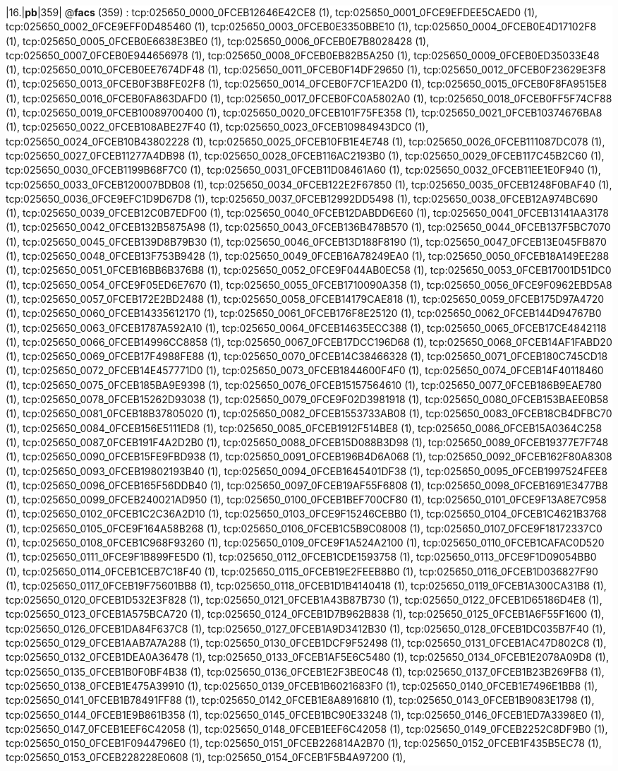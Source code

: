|16.|__pb__|359| @__facs__ (359) : tcp:025650_0000_0FCEB12646E42CE8 (1), tcp:025650_0001_0FCE9EFDEE5CAED0 (1), tcp:025650_0002_0FCE9EFF0D485460 (1), tcp:025650_0003_0FCEB0E3350BBE10 (1), tcp:025650_0004_0FCEB0E4D17102F8 (1), tcp:025650_0005_0FCEB0E6638E3BE0 (1), tcp:025650_0006_0FCEB0E7B8028428 (1), tcp:025650_0007_0FCEB0E944656978 (1), tcp:025650_0008_0FCEB0EB82B5A250 (1), tcp:025650_0009_0FCEB0ED35033E48 (1), tcp:025650_0010_0FCEB0EE7674DF48 (1), tcp:025650_0011_0FCEB0F14DF29650 (1), tcp:025650_0012_0FCEB0F23629E3F8 (1), tcp:025650_0013_0FCEB0F3B8FE02F8 (1), tcp:025650_0014_0FCEB0F7CF1EA2D0 (1), tcp:025650_0015_0FCEB0F8FA9515E8 (1), tcp:025650_0016_0FCEB0FA863DAFD0 (1), tcp:025650_0017_0FCEB0FC0A5802A0 (1), tcp:025650_0018_0FCEB0FF5F74CF88 (1), tcp:025650_0019_0FCEB10089700400 (1), tcp:025650_0020_0FCEB101F75FE358 (1), tcp:025650_0021_0FCEB10374676BA8 (1), tcp:025650_0022_0FCEB108ABE27F40 (1), tcp:025650_0023_0FCEB10984943DC0 (1), tcp:025650_0024_0FCEB10B43802228 (1), tcp:025650_0025_0FCEB10FB1E4E748 (1), tcp:025650_0026_0FCEB111087DC078 (1), tcp:025650_0027_0FCEB11277A4DB98 (1), tcp:025650_0028_0FCEB116AC2193B0 (1), tcp:025650_0029_0FCEB117C45B2C60 (1), tcp:025650_0030_0FCEB1199B68F7C0 (1), tcp:025650_0031_0FCEB11D08461A60 (1), tcp:025650_0032_0FCEB11EE1E0F940 (1), tcp:025650_0033_0FCEB120007BDB08 (1), tcp:025650_0034_0FCEB122E2F67850 (1), tcp:025650_0035_0FCEB1248F0BAF40 (1), tcp:025650_0036_0FCE9EFC1D9D67D8 (1), tcp:025650_0037_0FCEB12992DD5498 (1), tcp:025650_0038_0FCEB12A974BC690 (1), tcp:025650_0039_0FCEB12C0B7EDF00 (1), tcp:025650_0040_0FCEB12DABDD6E60 (1), tcp:025650_0041_0FCEB13141AA3178 (1), tcp:025650_0042_0FCEB132B5875A98 (1), tcp:025650_0043_0FCEB136B478B570 (1), tcp:025650_0044_0FCEB137F5BC7070 (1), tcp:025650_0045_0FCEB139D8B79B30 (1), tcp:025650_0046_0FCEB13D188F8190 (1), tcp:025650_0047_0FCEB13E045FB870 (1), tcp:025650_0048_0FCEB13F753B9428 (1), tcp:025650_0049_0FCEB16A78249EA0 (1), tcp:025650_0050_0FCEB18A149EE288 (1), tcp:025650_0051_0FCEB16BB6B376B8 (1), tcp:025650_0052_0FCE9F044AB0EC58 (1), tcp:025650_0053_0FCEB17001D51DC0 (1), tcp:025650_0054_0FCE9F05ED6E7670 (1), tcp:025650_0055_0FCEB1710090A358 (1), tcp:025650_0056_0FCE9F0962EBD5A8 (1), tcp:025650_0057_0FCEB172E2BD2488 (1), tcp:025650_0058_0FCEB14179CAE818 (1), tcp:025650_0059_0FCEB175D97A4720 (1), tcp:025650_0060_0FCEB14335612170 (1), tcp:025650_0061_0FCEB176F8E25120 (1), tcp:025650_0062_0FCEB144D94767B0 (1), tcp:025650_0063_0FCEB1787A592A10 (1), tcp:025650_0064_0FCEB14635ECC388 (1), tcp:025650_0065_0FCEB17CE4842118 (1), tcp:025650_0066_0FCEB14996CC8858 (1), tcp:025650_0067_0FCEB17DCC196D68 (1), tcp:025650_0068_0FCEB14AF1FABD20 (1), tcp:025650_0069_0FCEB17F4988FE88 (1), tcp:025650_0070_0FCEB14C38466328 (1), tcp:025650_0071_0FCEB180C745CD18 (1), tcp:025650_0072_0FCEB14E457771D0 (1), tcp:025650_0073_0FCEB1844600F4F0 (1), tcp:025650_0074_0FCEB14F40118460 (1), tcp:025650_0075_0FCEB185BA9E9398 (1), tcp:025650_0076_0FCEB15157564610 (1), tcp:025650_0077_0FCEB186B9EAE780 (1), tcp:025650_0078_0FCEB15262D93038 (1), tcp:025650_0079_0FCE9F02D3981918 (1), tcp:025650_0080_0FCEB153BAEE0B58 (1), tcp:025650_0081_0FCEB18B37805020 (1), tcp:025650_0082_0FCEB1553733AB08 (1), tcp:025650_0083_0FCEB18CB4DFBC70 (1), tcp:025650_0084_0FCEB156E5111ED8 (1), tcp:025650_0085_0FCEB1912F514BE8 (1), tcp:025650_0086_0FCEB15A0364C258 (1), tcp:025650_0087_0FCEB191F4A2D2B0 (1), tcp:025650_0088_0FCEB15D088B3D98 (1), tcp:025650_0089_0FCEB19377E7F748 (1), tcp:025650_0090_0FCEB15FE9FBD938 (1), tcp:025650_0091_0FCEB196B4D6A068 (1), tcp:025650_0092_0FCEB162F80A8308 (1), tcp:025650_0093_0FCEB19802193B40 (1), tcp:025650_0094_0FCEB1645401DF38 (1), tcp:025650_0095_0FCEB1997524FEE8 (1), tcp:025650_0096_0FCEB165F56DDB40 (1), tcp:025650_0097_0FCEB19AF55F6808 (1), tcp:025650_0098_0FCEB1691E3477B8 (1), tcp:025650_0099_0FCEB240021AD950 (1), tcp:025650_0100_0FCEB1BEF700CF80 (1), tcp:025650_0101_0FCE9F13A8E7C958 (1), tcp:025650_0102_0FCEB1C2C36A2D10 (1), tcp:025650_0103_0FCE9F15246CEBB0 (1), tcp:025650_0104_0FCEB1C4621B3768 (1), tcp:025650_0105_0FCE9F164A58B268 (1), tcp:025650_0106_0FCEB1C5B9C08008 (1), tcp:025650_0107_0FCE9F18172337C0 (1), tcp:025650_0108_0FCEB1C968F93260 (1), tcp:025650_0109_0FCE9F1A524A2100 (1), tcp:025650_0110_0FCEB1CAFAC0D520 (1), tcp:025650_0111_0FCE9F1B899FE5D0 (1), tcp:025650_0112_0FCEB1CDE1593758 (1), tcp:025650_0113_0FCE9F1D09054BB0 (1), tcp:025650_0114_0FCEB1CEB7C18F40 (1), tcp:025650_0115_0FCEB19E2FEEB8B0 (1), tcp:025650_0116_0FCEB1D036827F90 (1), tcp:025650_0117_0FCEB19F75601BB8 (1), tcp:025650_0118_0FCEB1D1B4140418 (1), tcp:025650_0119_0FCEB1A300CA31B8 (1), tcp:025650_0120_0FCEB1D532E3F828 (1), tcp:025650_0121_0FCEB1A43B87B730 (1), tcp:025650_0122_0FCEB1D65186D4E8 (1), tcp:025650_0123_0FCEB1A575BCA720 (1), tcp:025650_0124_0FCEB1D7B962B838 (1), tcp:025650_0125_0FCEB1A6F55F1600 (1), tcp:025650_0126_0FCEB1DA84F637C8 (1), tcp:025650_0127_0FCEB1A9D3412B30 (1), tcp:025650_0128_0FCEB1DC035B7F40 (1), tcp:025650_0129_0FCEB1AAB7A7A288 (1), tcp:025650_0130_0FCEB1DCF9F52498 (1), tcp:025650_0131_0FCEB1AC47D802C8 (1), tcp:025650_0132_0FCEB1DEA0A36478 (1), tcp:025650_0133_0FCEB1AF5E6C5480 (1), tcp:025650_0134_0FCEB1E2078A09D8 (1), tcp:025650_0135_0FCEB1B0F0BF4B38 (1), tcp:025650_0136_0FCEB1E2F3BE0C48 (1), tcp:025650_0137_0FCEB1B23B269FB8 (1), tcp:025650_0138_0FCEB1E475A39910 (1), tcp:025650_0139_0FCEB1B6021683F0 (1), tcp:025650_0140_0FCEB1E7496E1BB8 (1), tcp:025650_0141_0FCEB1B78491FF88 (1), tcp:025650_0142_0FCEB1E8A8916810 (1), tcp:025650_0143_0FCEB1B9083E1798 (1), tcp:025650_0144_0FCEB1E9B861B358 (1), tcp:025650_0145_0FCEB1BC90E33248 (1), tcp:025650_0146_0FCEB1ED7A3398E0 (1), tcp:025650_0147_0FCEB1EEF6C42058 (1), tcp:025650_0148_0FCEB1EEF6C42058 (1), tcp:025650_0149_0FCEB2252C8DF9B0 (1), tcp:025650_0150_0FCEB1F0944796E0 (1), tcp:025650_0151_0FCEB226814A2B70 (1), tcp:025650_0152_0FCEB1F435B5EC78 (1), tcp:025650_0153_0FCEB228228E0608 (1), tcp:025650_0154_0FCEB1F5B4A97200 (1),